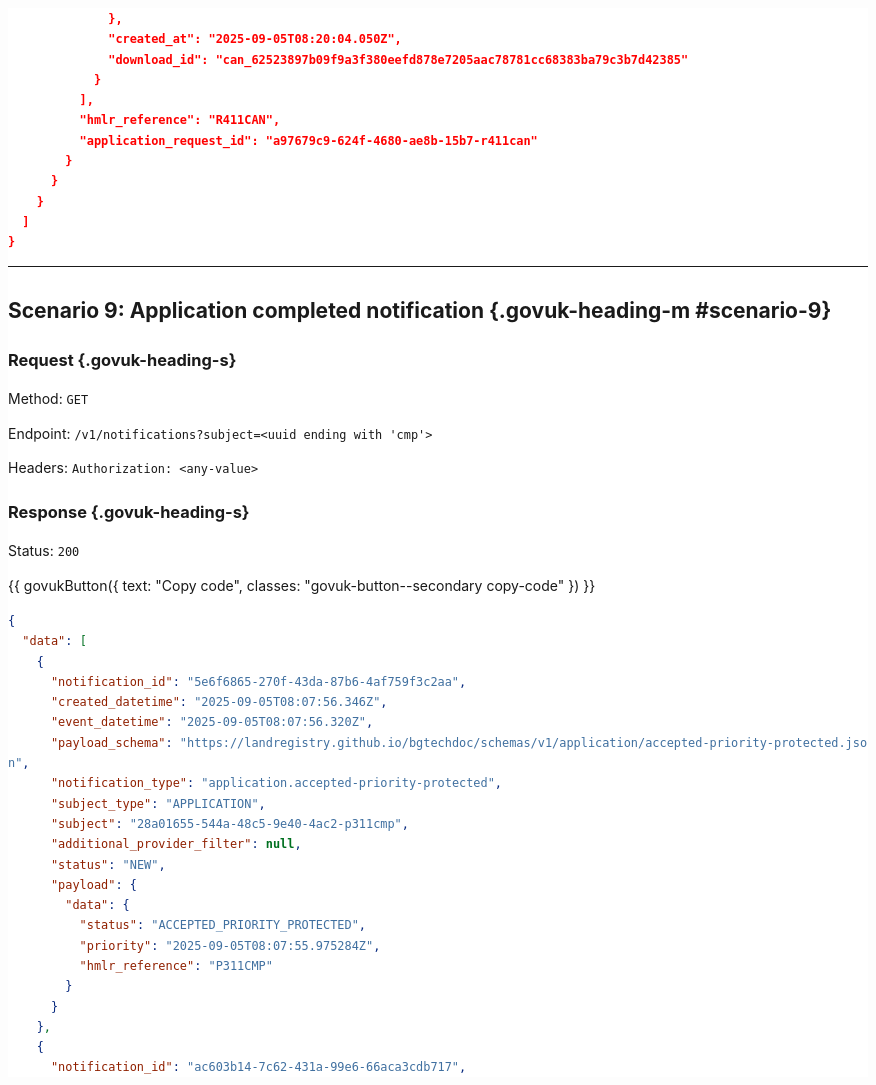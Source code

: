 ```json
              },
              "created_at": "2025-09-05T08:20:04.050Z",
              "download_id": "can_62523897b09f9a3f380eefd878e7205aac78781cc68383ba79c3b7d42385"
            }
          ],
          "hmlr_reference": "R411CAN",
          "application_request_id": "a97679c9-624f-4680-ae8b-15b7-r411can"
        }
      }
    }
  ]
}
```
</div>
</section>

---

<section id="scenario-9">

## Scenario 9: Application completed notification {.govuk-heading-m #scenario-9}
### Request {.govuk-heading-s}

Method: `GET`

Endpoint: `/v1/notifications?subject=<uuid ending with 'cmp'>`

Headers: `Authorization: <any-value>`

### Response {.govuk-heading-s}

Status: `200`

<div class="code-wrapper"> 

{{ govukButton({
  text: "Copy code",
  classes: "govuk-button--secondary copy-code"
}) }}

```json
{
  "data": [
    {
      "notification_id": "5e6f6865-270f-43da-87b6-4af759f3c2aa",
      "created_datetime": "2025-09-05T08:07:56.346Z",
      "event_datetime": "2025-09-05T08:07:56.320Z",
      "payload_schema": "https://landregistry.github.io/bgtechdoc/schemas/v1/application/accepted-priority-protected.json",
      "notification_type": "application.accepted-priority-protected",
      "subject_type": "APPLICATION",
      "subject": "28a01655-544a-48c5-9e40-4ac2-p311cmp",
      "additional_provider_filter": null,
      "status": "NEW",
      "payload": {
        "data": {
          "status": "ACCEPTED_PRIORITY_PROTECTED",
          "priority": "2025-09-05T08:07:55.975284Z",
          "hmlr_reference": "P311CMP"
        }
      }
    },
    {
      "notification_id": "ac603b14-7c62-431a-99e6-66aca3cdb717",
```